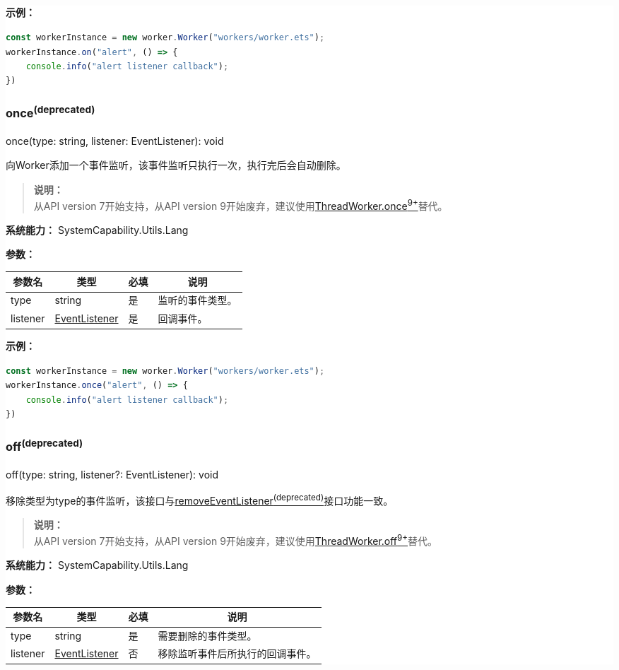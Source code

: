 **示例：**

```ts
const workerInstance = new worker.Worker("workers/worker.ets");
workerInstance.on("alert", () => {
    console.info("alert listener callback");
})
```


### once<sup>(deprecated)</sup>

once(type: string, listener: EventListener): void

向Worker添加一个事件监听，该事件监听只执行一次，执行完后会自动删除。

> **说明：**<br/>
> 从API version 7开始支持，从API version 9开始废弃，建议使用[ThreadWorker.once<sup>9+</sup>](#once9)替代。

**系统能力：** SystemCapability.Utils.Lang

**参数：**

| 参数名   | 类型                                      | 必填 | 说明             |
| -------- | ----------------------------------------- | ---- | ---------------- |
| type     | string                                    | 是   | 监听的事件类型。 |
| listener | [EventListener](#eventlistenerdeprecated) | 是   | 回调事件。       |

**示例：**

```ts
const workerInstance = new worker.Worker("workers/worker.ets");
workerInstance.once("alert", () => {
    console.info("alert listener callback");
})
```


### off<sup>(deprecated)</sup>

off(type: string, listener?: EventListener): void

移除类型为type的事件监听，该接口与[removeEventListener<sup>(deprecated)</sup>](#removeeventlistenerdeprecated)接口功能一致。

> **说明：**<br/>
> 从API version 7开始支持，从API version 9开始废弃，建议使用[ThreadWorker.off<sup>9+</sup>](#off9)替代。

**系统能力：** SystemCapability.Utils.Lang

**参数：**

| 参数名   | 类型                                      | 必填 | 说明                 |
| -------- | ----------------------------------------- | ---- | -------------------- |
| type     | string                                    | 是   | 需要删除的事件类型。 |
| listener | [EventListener](#eventlistenerdeprecated) | 否   | 移除监听事件后所执行的回调事件。 |
